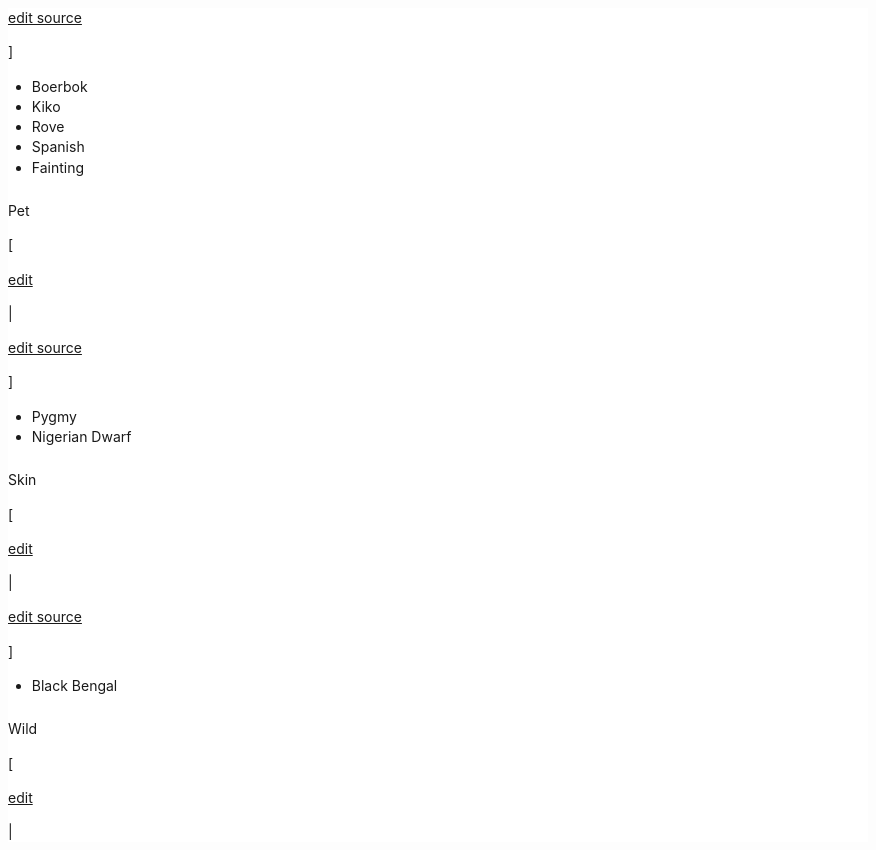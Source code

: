 [edit source](/w/index.php?title=Goats/Introduction&action=edit&section=T-12 "Edit section: Meat") 

 ]


* Boerbok
* Kiko
* Rove
* Spanish
* Fainting


### 

 Pet
 


 [
 
[edit](/w/index.php?title=Goats/Introduction&veaction=edit&section=T-13 "Edit section: Pet") 

 |
 
[edit source](/w/index.php?title=Goats/Introduction&action=edit&section=T-13 "Edit section: Pet") 

 ]


* Pygmy
* Nigerian Dwarf


### 

 Skin
 


 [
 
[edit](/w/index.php?title=Goats/Introduction&veaction=edit&section=T-14 "Edit section: Skin") 

 |
 
[edit source](/w/index.php?title=Goats/Introduction&action=edit&section=T-14 "Edit section: Skin") 

 ]


* Black Bengal


### 

 Wild
 


 [
 
[edit](/w/index.php?title=Goats/Introduction&veaction=edit&section=T-15 "Edit section: Wild") 

 |
 